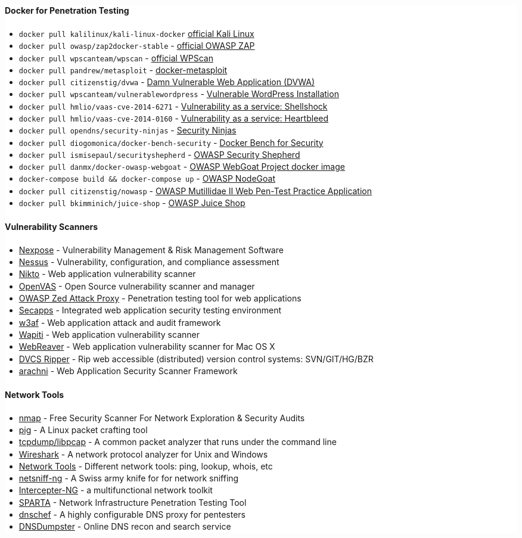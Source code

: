 #### Docker for Penetration Testing
* `docker pull kalilinux/kali-linux-docker` [official Kali Linux](https://hub.docker.com/r/kalilinux/kali-linux-docker/)
* `docker pull owasp/zap2docker-stable` - [official OWASP ZAP](https://github.com/zaproxy/zaproxy)
* `docker pull wpscanteam/wpscan` - [official WPScan](https://hub.docker.com/r/wpscanteam/wpscan/)
* `docker pull pandrew/metasploit` - [docker-metasploit](https://hub.docker.com/r/pandrew/metasploit/)
* `docker pull citizenstig/dvwa` - [Damn Vulnerable Web Application (DVWA)](https://hub.docker.com/r/citizenstig/dvwa/)
* `docker pull wpscanteam/vulnerablewordpress` - [Vulnerable WordPress Installation](https://hub.docker.com/r/wpscanteam/vulnerablewordpress/)
* `docker pull hmlio/vaas-cve-2014-6271` - [Vulnerability as a service: Shellshock](https://hub.docker.com/r/hmlio/vaas-cve-2014-6271/)
* `docker pull hmlio/vaas-cve-2014-0160` - [Vulnerability as a service: Heartbleed](https://hub.docker.com/r/hmlio/vaas-cve-2014-0160/)
* `docker pull opendns/security-ninjas` - [Security Ninjas](https://hub.docker.com/r/opendns/security-ninjas/)
* `docker pull diogomonica/docker-bench-security` - [Docker Bench for Security](https://hub.docker.com/r/diogomonica/docker-bench-security/)
* `docker pull ismisepaul/securityshepherd` - [OWASP Security Shepherd](https://hub.docker.com/r/ismisepaul/securityshepherd/)
* `docker pull danmx/docker-owasp-webgoat` - [OWASP WebGoat Project docker image](https://hub.docker.com/r/danmx/docker-owasp-webgoat/)
* `docker-compose build && docker-compose up` - [OWASP NodeGoat](https://github.com/owasp/nodegoat#option-3---run-nodegoat-on-docker)
* `docker pull citizenstig/nowasp` - [OWASP Mutillidae II Web Pen-Test Practice Application](https://hub.docker.com/r/citizenstig/nowasp/)
* `docker pull bkimminich/juice-shop` - [OWASP Juice Shop](https://github.com/bkimminich/juice-shop#docker-container--)

#### Vulnerability Scanners
* [Nexpose](https://www.rapid7.com/products/nexpose/) - Vulnerability Management & Risk Management Software
* [Nessus](http://www.tenable.com/products/nessus-vulnerability-scanner) - Vulnerability, configuration, and compliance assessment
* [Nikto](https://cirt.net/nikto2) - Web application vulnerability scanner
* [OpenVAS](http://www.openvas.org/) - Open Source vulnerability scanner and manager
* [OWASP Zed Attack Proxy](https://www.owasp.org/index.php/OWASP_Zed_Attack_Proxy_Project) - Penetration testing tool for web applications
* [Secapps](https://secapps.com/) - Integrated web application security testing environment
* [w3af](https://github.com/andresriancho/w3af) - Web application attack and audit framework
* [Wapiti](http://wapiti.sourceforge.net/) - Web application vulnerability scanner
* [WebReaver](http://www.webreaver.com/) - Web application vulnerability scanner for Mac OS X
* [DVCS Ripper](https://github.com/kost/dvcs-ripper) - Rip web accessible (distributed) version control systems: SVN/GIT/HG/BZR
* [arachni](https://github.com/Arachni/arachni) - Web Application Security Scanner Framework

#### Network Tools
* [nmap](https://nmap.org/) - Free Security Scanner For Network Exploration & Security Audits
* [pig](https://github.com/rafael-santiago/pig) - A Linux packet crafting tool
* [tcpdump/libpcap](http://www.tcpdump.org/) - A common packet analyzer that runs under the command line
* [Wireshark](https://www.wireshark.org/) - A network protocol analyzer for Unix and Windows
* [Network Tools](http://network-tools.com/) - Different network tools: ping, lookup, whois, etc
* [netsniff-ng](https://github.com/netsniff-ng/netsniff-ng) - A Swiss army knife for for network sniffing
* [Intercepter-NG](http://sniff.su/) - a multifunctional network toolkit
* [SPARTA](http://sparta.secforce.com/) - Network Infrastructure Penetration Testing Tool
* [dnschef](http://thesprawl.org/projects/dnschef/) - A highly configurable DNS proxy for pentesters
* [DNSDumpster](https://dnsdumpster.com/) - Online DNS recon and search service